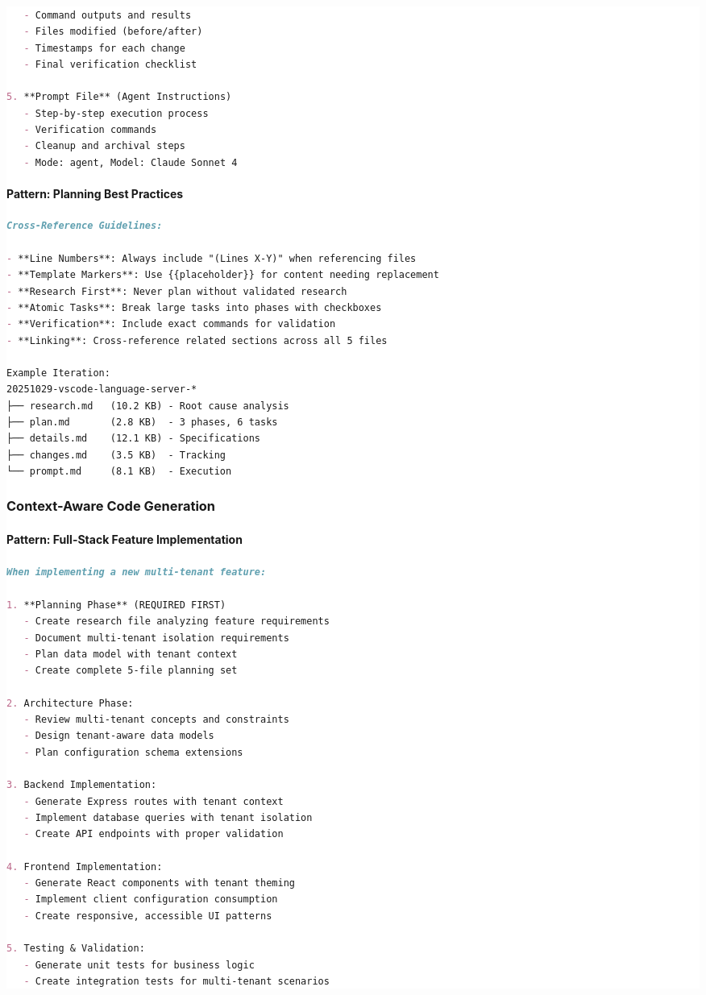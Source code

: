 ```markdown
   - Command outputs and results
   - Files modified (before/after)
   - Timestamps for each change
   - Final verification checklist

5. **Prompt File** (Agent Instructions)
   - Step-by-step execution process
   - Verification commands
   - Cleanup and archival steps
   - Mode: agent, Model: Claude Sonnet 4
```

#### Pattern: Planning Best Practices

```markdown
Cross-Reference Guidelines:

- **Line Numbers**: Always include "(Lines X-Y)" when referencing files
- **Template Markers**: Use {{placeholder}} for content needing replacement  
- **Research First**: Never plan without validated research
- **Atomic Tasks**: Break large tasks into phases with checkboxes
- **Verification**: Include exact commands for validation
- **Linking**: Cross-reference related sections across all 5 files

Example Iteration:
20251029-vscode-language-server-*
├── research.md   (10.2 KB) - Root cause analysis
├── plan.md       (2.8 KB)  - 3 phases, 6 tasks
├── details.md    (12.1 KB) - Specifications
├── changes.md    (3.5 KB)  - Tracking
└── prompt.md     (8.1 KB)  - Execution
```

### Context-Aware Code Generation

#### Pattern: Full-Stack Feature Implementation

```markdown
When implementing a new multi-tenant feature:

1. **Planning Phase** (REQUIRED FIRST)
   - Create research file analyzing feature requirements
   - Document multi-tenant isolation requirements
   - Plan data model with tenant context
   - Create complete 5-file planning set

2. Architecture Phase:
   - Review multi-tenant concepts and constraints
   - Design tenant-aware data models
   - Plan configuration schema extensions

3. Backend Implementation:
   - Generate Express routes with tenant context
   - Implement database queries with tenant isolation
   - Create API endpoints with proper validation

4. Frontend Implementation:  
   - Generate React components with tenant theming
   - Implement client configuration consumption
   - Create responsive, accessible UI patterns

5. Testing & Validation:
   - Generate unit tests for business logic
   - Create integration tests for multi-tenant scenarios
```